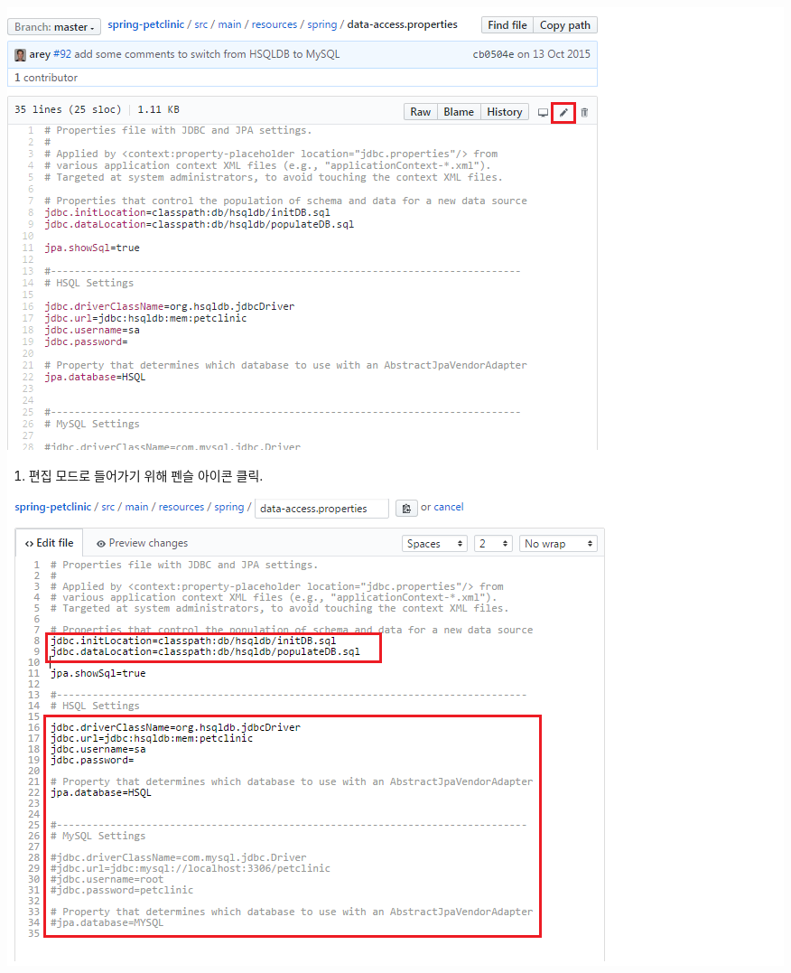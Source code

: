 ![](media/7e2f210b6fa0f868453118432b836731.png)

1.  편집 모드로 들어가기 위해 펜슬 아이콘 클릭.

![](media/45f79bed5fc93c4ca043b0dd5e501c97.png)
